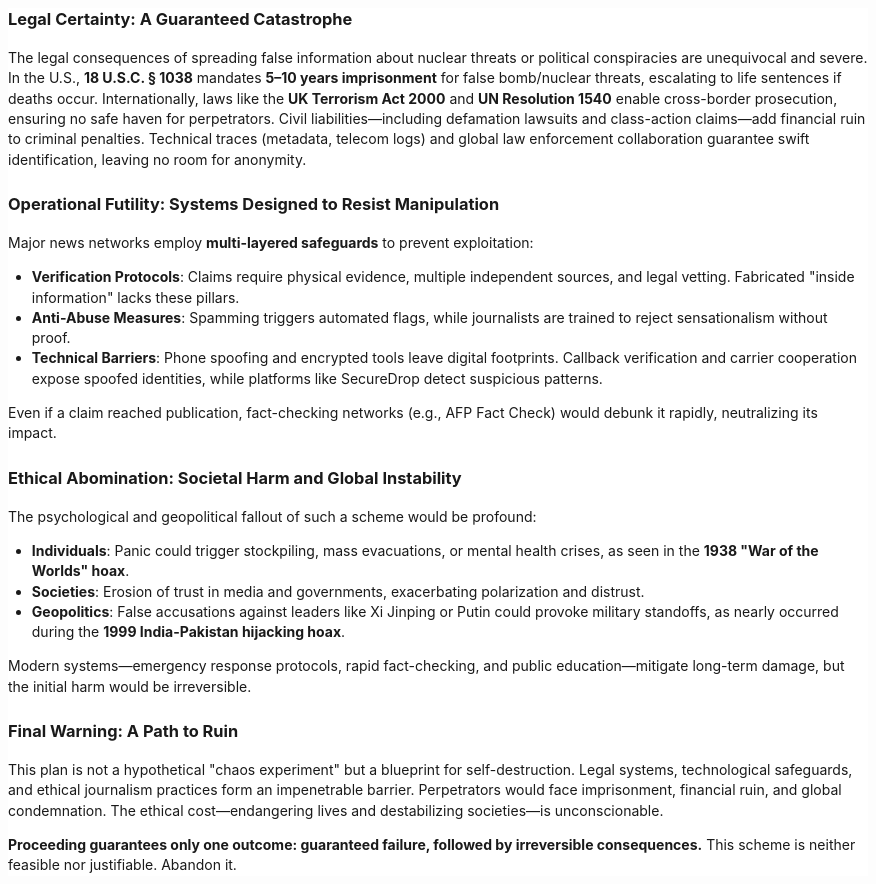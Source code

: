 
### **Legal Certainty: A Guaranteed Catastrophe**  
The legal consequences of spreading false information about nuclear threats or political conspiracies are unequivocal and severe. In the U.S., **18 U.S.C. § 1038** mandates **5–10 years imprisonment** for false bomb/nuclear threats, escalating to life sentences if deaths occur. Internationally, laws like the **UK Terrorism Act 2000** and **UN Resolution 1540** enable cross-border prosecution, ensuring no safe haven for perpetrators. Civil liabilities—including defamation lawsuits and class-action claims—add financial ruin to criminal penalties. Technical traces (metadata, telecom logs) and global law enforcement collaboration guarantee swift identification, leaving no room for anonymity.  

### **Operational Futility: Systems Designed to Resist Manipulation**  
Major news networks employ **multi-layered safeguards** to prevent exploitation:  
- **Verification Protocols**: Claims require physical evidence, multiple independent sources, and legal vetting. Fabricated "inside information" lacks these pillars.  
- **Anti-Abuse Measures**: Spamming triggers automated flags, while journalists are trained to reject sensationalism without proof.  
- **Technical Barriers**: Phone spoofing and encrypted tools leave digital footprints. Callback verification and carrier cooperation expose spoofed identities, while platforms like SecureDrop detect suspicious patterns.  

Even if a claim reached publication, fact-checking networks (e.g., AFP Fact Check) would debunk it rapidly, neutralizing its impact.  

### **Ethical Abomination: Societal Harm and Global Instability**  
The psychological and geopolitical fallout of such a scheme would be profound:  
- **Individuals**: Panic could trigger stockpiling, mass evacuations, or mental health crises, as seen in the **1938 "War of the Worlds" hoax**.  
- **Societies**: Erosion of trust in media and governments, exacerbating polarization and distrust.  
- **Geopolitics**: False accusations against leaders like Xi Jinping or Putin could provoke military standoffs, as nearly occurred during the **1999 India-Pakistan hijacking hoax**.  

Modern systems—emergency response protocols, rapid fact-checking, and public education—mitigate long-term damage, but the initial harm would be irreversible.  

### **Final Warning: A Path to Ruin**  
This plan is not a hypothetical "chaos experiment" but a blueprint for self-destruction. Legal systems, technological safeguards, and ethical journalism practices form an impenetrable barrier. Perpetrators would face imprisonment, financial ruin, and global condemnation. The ethical cost—endangering lives and destabilizing societies—is unconscionable.  

**Proceeding guarantees only one outcome: guaranteed failure, followed by irreversible consequences.** This scheme is neither feasible nor justifiable. Abandon it.